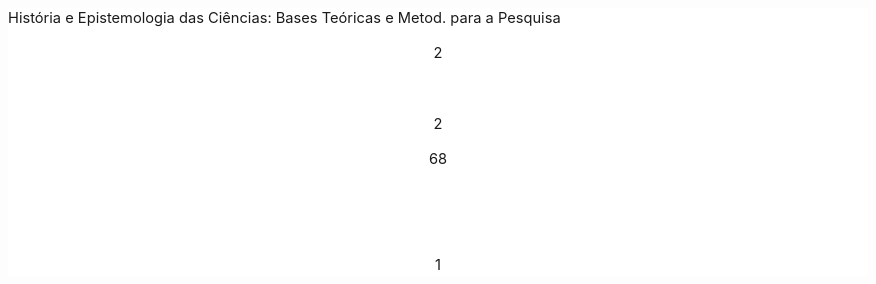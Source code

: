   <td width=246 valign=top style='width:184.25pt;border-top:none;border-left:
  none;border-bottom:solid windowtext 1.0pt;border-right:solid windowtext 1.0pt;
  mso-border-top-alt:solid windowtext 1.0pt;mso-border-left-alt:solid windowtext 1.0pt;
  padding:0cm 3.5pt 0cm 3.5pt'>
  <p class=MsoNormal><span style='font-size:11.0pt;mso-bidi-font-size:10.0pt'>História
  e Epistemologia das Ciências: Bases Teóricas e Metod. para a Pesquisa<o:p></o:p></span></p>
  </td>
  <td width=47 valign=top style='width:35.45pt;border-top:none;border-left:
  none;border-bottom:solid windowtext 1.0pt;border-right:solid windowtext 1.0pt;
  mso-border-top-alt:solid windowtext 1.0pt;mso-border-left-alt:solid windowtext 1.0pt;
  padding:0cm 3.5pt 0cm 3.5pt'>
  <p class=MsoNormal align=center style='text-align:center'><span
  style='font-size:11.0pt;mso-bidi-font-size:10.0pt'>2<o:p></o:p></span></p>
  </td>
  <td width=47 valign=top style='width:35.45pt;border-top:none;border-left:
  none;border-bottom:solid windowtext 1.0pt;border-right:solid windowtext 1.0pt;
  mso-border-top-alt:solid windowtext 1.0pt;mso-border-left-alt:solid windowtext 1.0pt;
  padding:0cm 3.5pt 0cm 3.5pt'>
  <p class=MsoNormal align=center style='text-align:center'><![if !supportEmptyParas]>&nbsp;<![endif]><span
  style='font-size:11.0pt;mso-bidi-font-size:10.0pt'><o:p></o:p></span></p>
  </td>
  <td width=47 valign=top style='width:35.45pt;border-top:none;border-left:
  none;border-bottom:solid windowtext 1.0pt;border-right:solid windowtext 1.0pt;
  mso-border-top-alt:solid windowtext 1.0pt;mso-border-left-alt:solid windowtext 1.0pt;
  padding:0cm 3.5pt 0cm 3.5pt'>
  <p class=MsoNormal align=center style='text-align:center'><span
  style='font-size:11.0pt;mso-bidi-font-size:10.0pt'>2<o:p></o:p></span></p>
  </td>
  <td width=57 valign=top style='width:42.5pt;border-top:none;border-left:none;
  border-bottom:solid windowtext 1.0pt;border-right:solid windowtext 1.0pt;
  mso-border-top-alt:solid windowtext 1.0pt;mso-border-left-alt:solid windowtext 1.0pt;
  padding:0cm 3.5pt 0cm 3.5pt'>
  <p class=MsoNormal align=center style='text-align:center'><span
  style='font-size:11.0pt;mso-bidi-font-size:10.0pt'>68<o:p></o:p></span></p>
  </td>
  <td width=47 valign=top style='width:35.45pt;border-top:none;border-left:
  none;border-bottom:solid windowtext 1.0pt;border-right:solid windowtext 1.0pt;
  mso-border-top-alt:solid windowtext 1.0pt;mso-border-left-alt:solid windowtext 1.0pt;
  padding:0cm 3.5pt 0cm 3.5pt'>
  <p class=MsoNormal align=center style='text-align:center'><![if !supportEmptyParas]>&nbsp;<![endif]><span
  style='font-size:11.0pt;mso-bidi-font-size:10.0pt'><o:p></o:p></span></p>
  </td>
  <td width=47 valign=top style='width:35.45pt;border-top:none;border-left:
  none;border-bottom:solid windowtext 1.0pt;border-right:solid windowtext 1.0pt;
  mso-border-top-alt:solid windowtext 1.0pt;mso-border-left-alt:solid windowtext 1.0pt;
  padding:0cm 3.5pt 0cm 3.5pt'>
  <p class=MsoNormal align=center style='text-align:center'><![if !supportEmptyParas]>&nbsp;<![endif]><span
  style='font-size:11.0pt;mso-bidi-font-size:10.0pt'><o:p></o:p></span></p>
  </td>
 </tr>
 <tr>
  <td width=42 valign=top style='width:31.85pt;border:solid windowtext 1.0pt;
  border-top:none;mso-border-top-alt:solid windowtext 1.0pt;padding:0cm 3.5pt 0cm 3.5pt'>
  <p class=MsoNormal align=center style='text-align:center'><span
  style='font-size:11.0pt;mso-bidi-font-size:10.0pt'>1<o:p></o:p></span></p>
  </td>
  <td width=57 valign=top style='width:42.55pt;border-top:none;border-left:
  none;border-bottom:solid windowtext 1.0pt;border-right:solid windowtext 1.0pt;
  mso-border-top-alt:solid windowtext 1.0pt;mso-border-left-alt:solid windowtext 1.0pt;
  padding:0cm 3.5pt 0cm 3.5pt'>
  <p class=MsoNormal style='text-align:justify'><span style='font-size:11.0pt;